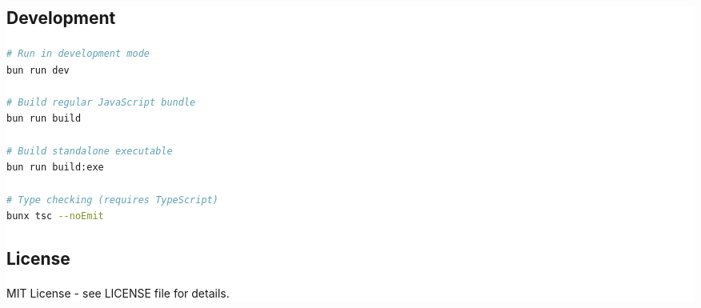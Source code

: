 ## Development

```bash
# Run in development mode
bun run dev

# Build regular JavaScript bundle
bun run build

# Build standalone executable
bun run build:exe

# Type checking (requires TypeScript)
bunx tsc --noEmit
```

## License

MIT License - see LICENSE file for details.

